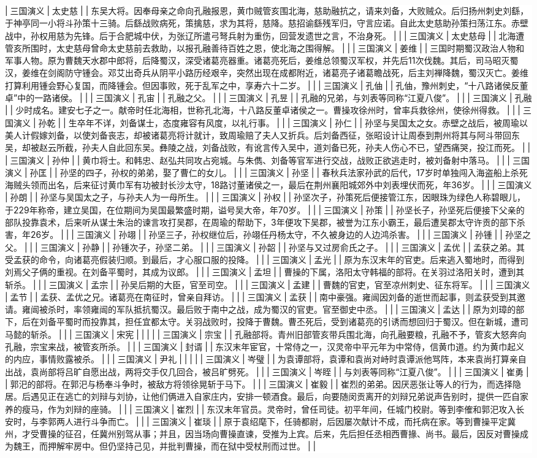 | 三国演义 | 太史慈 | | 东吴大将。因奉母亲之命向孔融报恩，黄巾贼管亥围北海，慈助融抗之，请来刘备，大败贼众。后归扬州刺史刘繇，于神亭同一小将斗孙策十三骑。后繇战败病死，策擒慈，求为其将，慈降。慈招谕繇残军归，守言应诺。自此太史慈助孙策扫荡江东。赤壁战中，孙权用慈为先锋。后于合肥城中伏，为张辽所遣弓弩兵射为重伤，回营发遗世之言，不治身死。 |  |
| 三国演义 | 太史慈母 | | 北海遭管亥所围时，太史慈母曾命太史慈前去救助，以报孔融善待百姓之恩，使北海之围得解。 |  |
| 三国演义 | 姜维 | | 三国时期蜀汉政治人物和军事人物。原为曹魏天水郡中郎将，后降蜀汉，深受诸葛亮器重。诸葛亮死后，姜维总领蜀汉军权，并先后11次伐魏。其后，司马昭灭蜀汉，姜维在剑阁防守锺会。邓艾出奇兵从阴平小路历经艰辛，突然出现在成都附近，诸葛亮子诸葛瞻战死，后主刘禅降魏，蜀汉灭亡。姜维打算利用锺会野心复国，而降锺会。但因事败，死于乱军之中，享寿六十二岁。 |  |
| 三国演义 | 孔伷 | | 孔伷，豫州刺史，“十八路诸侯反董卓”中的一路诸侯。 |  |
| 三国演义 | 孔宙 | | 孔融之父。 |  |
| 三国演义 | 孔昱 | | 孔融的兄弟，与刘表等同称“江夏八俊”。 |  |
| 三国演义 | 孔融 | | 少时成名。建安七子之一。献帝时任北海相，世称孔北海，十八路反董卓诸侯之一。曹操攻徐州时，曾率兵救徐州，使徐州得救。 |  |
| 三国演义 | 孙乾 | | 生卒年不详，刘备谋士，态度雍容有风度，以礼行事。 |  |
| 三国演义 | 孙仁 | | 孙坚与吴国太之女。赤壁之战后，被周瑜以美人计假嫁刘备，以使刘备丧志，却被诸葛亮将计就计，致周瑜赔了夫人又折兵。后刘备西征，张昭设计让周泰到荆州将其与阿斗带回东吴，却被赵云所截，孙夫人自此回东吴。彝陵之战，刘备战败，有讹言传入吴中，道刘备已死，孙夫人伤心不已，望西痛哭，投江而死。 |  |
| 三国演义 | 孙仲 | | 黄巾将士。和韩忠、赵弘共同攻占宛城。与朱儁、刘备等官军进行交战，战败正欲逃走时，被刘备射中落马。 |  |
| 三国演义 | 孙匡 | | 孙坚的四子，孙权的弟弟，娶了曹仁的女儿。 |  |
| 三国演义 | 孙坚 | | 春秋兵法家孙武的后代，17岁时单独闯入海盗船上杀死海贼头领而出名，后来征讨黄巾军有功被封长沙太守，18路讨董诸侯之一，最后在荆州襄阳城郊外中刘表埋伏而死，年36岁。 |  |
| 三国演义 | 孙朗 | | 孙坚与吴国太之子，与孙夫人为一母所生。 |  |
| 三国演义 | 孙权 | | 孙坚次子，孙策死后便接管江东，因眼珠为绿色人称碧眼儿，于229年称帝，建立吴国，在位期间为吴国最繁盛时期，谥号吴大帝，年70岁。 |  |
| 三国演义 | 孙策 | | 孙坚长子，孙坚死后便接下父亲的部队投靠袁术，后来听从谋士朱治的谏言攻打吴郡，在周瑜的帮助下，3年便攻下吴郡，被誉为江东小霸王，最后遭吴郡太守许贡的部下杀害，年26岁。 |  |
| 三国演义 | 孙翊 | | 孙坚三子，孙权继位后，孙翊任丹杨太守，不久被身边的人边鸿杀害。 |  |
| 三国演义 | 孙锺 | | 孙坚之父。 |  |
| 三国演义 | 孙静 | | 孙锺次子，孙坚二弟。 |  |
| 三国演义 | 孙韶 | | 孙坚与又过房俞氏之子。 |  |
| 三国演义 | 孟优 | | 孟获之弟。其受孟获的命令，向诸葛亮假装归顺。到最后，才心服口服的投降。 |  |
| 三国演义 | 孟光 | | 原为东汉末年的官吏。后来逃入蜀地时，而得到刘焉父子俩的重视。在刘备平蜀时，其成为议郎。 |  |
| 三国演义 | 孟坦 | | 曹操的下属，洛阳太守韩福的部将。在关羽过洛阳关时，遭到其斩杀。 |  |
| 三国演义 | 孟宗 | | 孙吴后期的大臣，官至司空。 |  |
| 三国演义 | 孟建 | | 曹魏的官吏，官至凉州刺史、征东将军。 |  |
| 三国演义 | 孟节 | | 孟获、孟优之兄。诸葛亮在南征时，曾亲自拜访。 |  |
| 三国演义 | 孟获 | | 南中豪强。雍闿因刘备的逝世而起事，则孟获受到其邀请。雍闿被杀时，率领雍闿的军队抵抗蜀汉。最后败于南中之战，成为蜀汉的官吏。官至御史中丞。 |  |
| 三国演义 | 孟达 | | 原为刘璋的部下，后在刘备平蜀时而投靠其，担任宜都太守。关羽战败时，投降于曹魏。曹丕死后，受到诸葛亮的引诱而想回归于蜀汉。但在新城，遭司马懿的斩杀。 |  |
| 三国演义 | 宋宪 | |  |  |
| 三国演义 | 宗宝 | | 孔融部将。青州旧部管亥带兵围北海，向孔融要粮，孔融不予，管亥大怒奔向孔融，宗宝来战，被管亥所杀。 |  |
| 三国演义 | 封谞 | | 东汉末年宦官，十常侍之一，汉灵帝中平元年为中常侍，信黄巾道。约为黄巾起义的内应，事情败露被杀。 |  |
| 三国演义 | 尹礼 | |  |  |
| 三国演义 | 岑璧 | | 为袁谭部将，袁谭和袁尚对峙时袁谭派他骂阵，本来袁尚打算亲自出战，袁尚部将吕旷自愿出战，两将交手仅几回合，被吕旷劈死。 |  |
| 三国演义 | 岑眰 | | 与刘表等同称“江夏八俊”。 |  |
| 三国演义 | 崔勇 | | 郭汜的部将。在郭汜与杨奉斗争时，被敌方将领徐晃斩于马下。 |  |
| 三国演义 | 崔毅 | | 崔烈的弟弟。因厌恶张让等人的行为，而选择隐居。后遇见正在逃亡的刘辩与刘协，让他们俩进入自家庄内，安排一顿酒食。最后，向要随闵贡离开的刘辩兄弟说声告别时，提供一匹自家养的瘦马，作为刘辩的座骑。 |  |
| 三国演义 | 崔烈 | | 东汉末年官员。灵帝时，曾任司徒。初平年间，任城门校尉。等到李傕和郭汜攻入长安时，与李郭两人进行斗争而亡。 |  |
| 三国演义 | 崔琰 | | 原于袁绍麾下，任骑都尉，后因屡次献计不成，而托病在家。等到曹操平定冀州，才受曹操的征召，任冀州别驾从事；并且，因当场向曹操直谏，受推为上宾。后来，先后担任丞相西曹掾、尚书。最后，因反对曹操成为魏王，而押解牢房中。但仍坚持己见，并批判曹操，而在狱中受杖刑而过世。 |  |